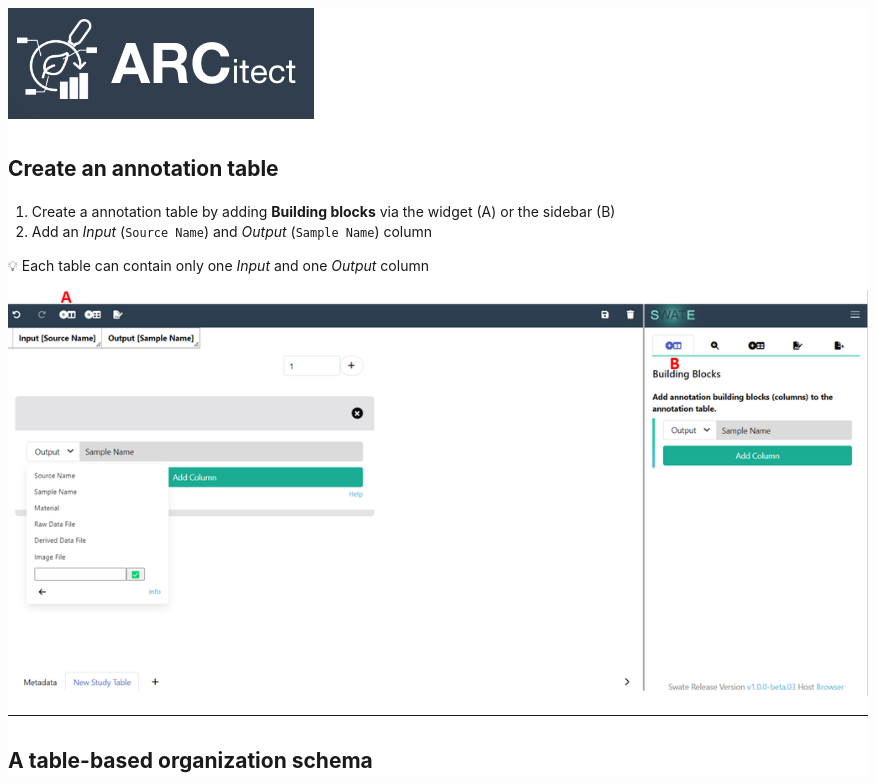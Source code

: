 <img class="arcitectLogo" src="./start-here/arcitectLogo.png"/>

## Create an annotation table

1. Create a annotation table by adding **Building blocks** via the widget (A) or the sidebar (B)
1. Add an *Input* (`Source Name`) and *Output* (`Sample Name`) column

:bulb: Each table can contain only one *Input* and one *Output* column  

![bg right w:600](./../../../img/Swate_a_Building_blocks.png)

---

## A table-based organization schema
